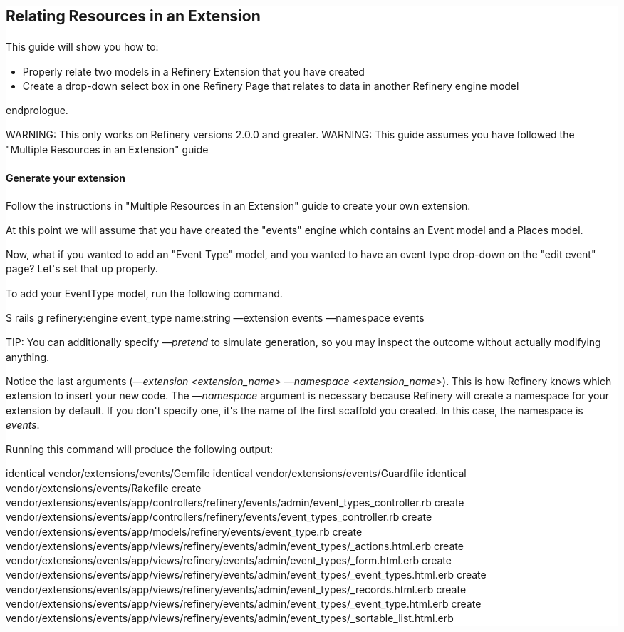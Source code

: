 Relating Resources in an Extension
----------------------------------

This guide will show you how to:

-   Properly relate two models in a Refinery Extension that you have
    created
-   Create a drop-down select box in one Refinery Page that relates to
    data in another Refinery engine model

endprologue.

WARNING: This only works on Refinery versions 2.0.0 and greater.
WARNING: This guide assumes you have followed the "Multiple Resources in
an Extension" guide

#### Generate your extension

Follow the instructions in "Multiple Resources in an Extension" guide to
create your own extension.

At this point we will assume that you have created the "events" engine
which contains an Event model and a Places model.

Now, what if you wanted to add an "Event Type" model, and you wanted to
have an event type drop-down on the "edit event" page? Let's set that up
properly.

To add your EventType model, run the following command.

<shell>
 $ rails g refinery:engine event_type name:string —extension events
—namespace events
</shell>

TIP: You can additionally specify *—pretend* to simulate generation, so
you may inspect the outcome without actually modifying anything.

Notice the last arguments (*—extension <extension_name> —namespace
<extension_name>*). This is how Refinery knows which extension to insert
your new code. The *—namespace* argument is necessary because Refinery
will create a namespace for your extension by default. If you don't
specify one, it's the name of the first scaffold you created. In this
case, the namespace is *events*.

Running this command will produce the following output:

<shell>
 identical vendor/extensions/events/Gemfile
 identical vendor/extensions/events/Guardfile
 identical vendor/extensions/events/Rakefile
 create
vendor/extensions/events/app/controllers/refinery/events/admin/event_types_controller.rb
 create
vendor/extensions/events/app/controllers/refinery/events/event_types_controller.rb
 create
vendor/extensions/events/app/models/refinery/events/event_type.rb
 create
vendor/extensions/events/app/views/refinery/events/admin/event_types/_actions.html.erb
 create
vendor/extensions/events/app/views/refinery/events/admin/event_types/_form.html.erb
 create
vendor/extensions/events/app/views/refinery/events/admin/event_types/_event_types.html.erb
 create
vendor/extensions/events/app/views/refinery/events/admin/event_types/_records.html.erb
 create
vendor/extensions/events/app/views/refinery/events/admin/event_types/_event_type.html.erb
 create
vendor/extensions/events/app/views/refinery/events/admin/event_types/_sortable_list.html.erb